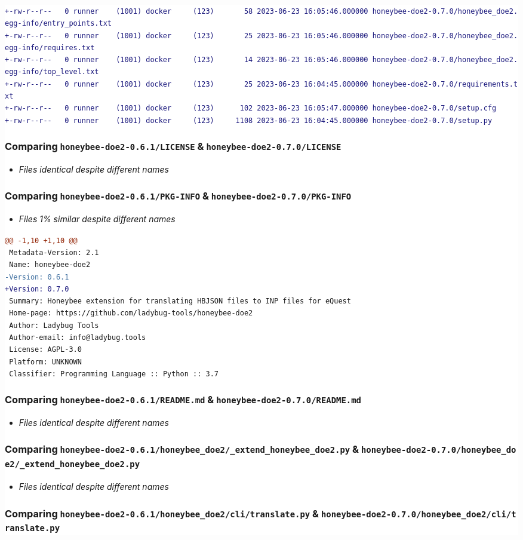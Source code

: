 ```diff
+-rw-r--r--   0 runner    (1001) docker     (123)       58 2023-06-23 16:05:46.000000 honeybee-doe2-0.7.0/honeybee_doe2.egg-info/entry_points.txt
+-rw-r--r--   0 runner    (1001) docker     (123)       25 2023-06-23 16:05:46.000000 honeybee-doe2-0.7.0/honeybee_doe2.egg-info/requires.txt
+-rw-r--r--   0 runner    (1001) docker     (123)       14 2023-06-23 16:05:46.000000 honeybee-doe2-0.7.0/honeybee_doe2.egg-info/top_level.txt
+-rw-r--r--   0 runner    (1001) docker     (123)       25 2023-06-23 16:04:45.000000 honeybee-doe2-0.7.0/requirements.txt
+-rw-r--r--   0 runner    (1001) docker     (123)      102 2023-06-23 16:05:47.000000 honeybee-doe2-0.7.0/setup.cfg
+-rw-r--r--   0 runner    (1001) docker     (123)     1108 2023-06-23 16:04:45.000000 honeybee-doe2-0.7.0/setup.py
```

### Comparing `honeybee-doe2-0.6.1/LICENSE` & `honeybee-doe2-0.7.0/LICENSE`

 * *Files identical despite different names*

### Comparing `honeybee-doe2-0.6.1/PKG-INFO` & `honeybee-doe2-0.7.0/PKG-INFO`

 * *Files 1% similar despite different names*

```diff
@@ -1,10 +1,10 @@
 Metadata-Version: 2.1
 Name: honeybee-doe2
-Version: 0.6.1
+Version: 0.7.0
 Summary: Honeybee extension for translating HBJSON files to INP files for eQuest
 Home-page: https://github.com/ladybug-tools/honeybee-doe2
 Author: Ladybug Tools
 Author-email: info@ladybug.tools
 License: AGPL-3.0
 Platform: UNKNOWN
 Classifier: Programming Language :: Python :: 3.7
```

### Comparing `honeybee-doe2-0.6.1/README.md` & `honeybee-doe2-0.7.0/README.md`

 * *Files identical despite different names*

### Comparing `honeybee-doe2-0.6.1/honeybee_doe2/_extend_honeybee_doe2.py` & `honeybee-doe2-0.7.0/honeybee_doe2/_extend_honeybee_doe2.py`

 * *Files identical despite different names*

### Comparing `honeybee-doe2-0.6.1/honeybee_doe2/cli/translate.py` & `honeybee-doe2-0.7.0/honeybee_doe2/cli/translate.py`
